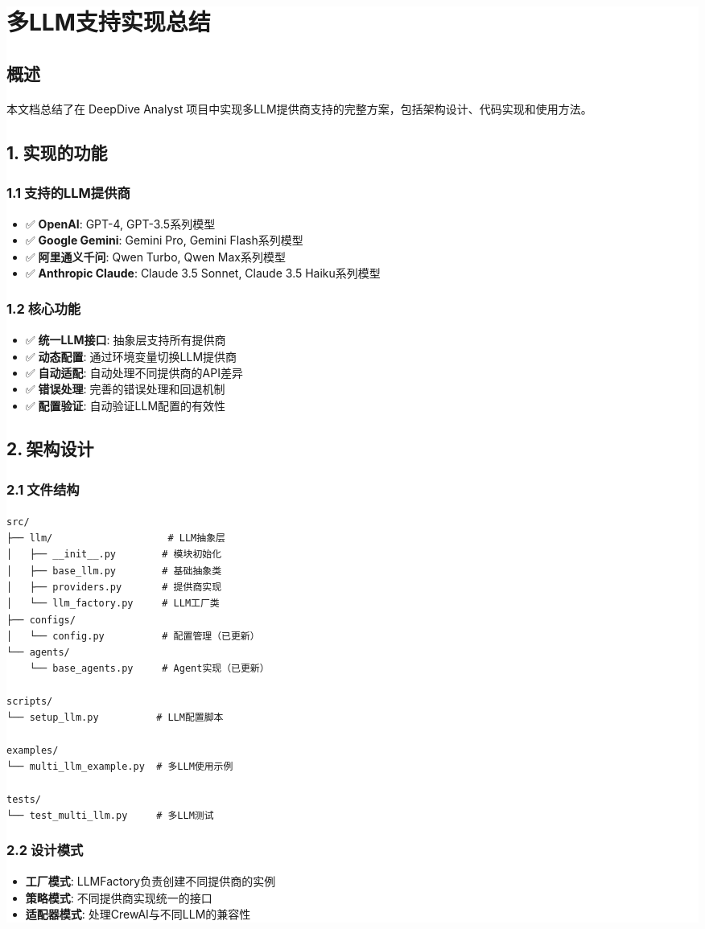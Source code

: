 # 多LLM支持实现总结

## 概述

本文档总结了在 DeepDive Analyst 项目中实现多LLM提供商支持的完整方案，包括架构设计、代码实现和使用方法。

## 1. 实现的功能

### 1.1 支持的LLM提供商
- ✅ **OpenAI**: GPT-4, GPT-3.5系列模型
- ✅ **Google Gemini**: Gemini Pro, Gemini Flash系列模型
- ✅ **阿里通义千问**: Qwen Turbo, Qwen Max系列模型
- ✅ **Anthropic Claude**: Claude 3.5 Sonnet, Claude 3.5 Haiku系列模型

### 1.2 核心功能
- ✅ **统一LLM接口**: 抽象层支持所有提供商
- ✅ **动态配置**: 通过环境变量切换LLM提供商
- ✅ **自动适配**: 自动处理不同提供商的API差异
- ✅ **错误处理**: 完善的错误处理和回退机制
- ✅ **配置验证**: 自动验证LLM配置的有效性

## 2. 架构设计

### 2.1 文件结构
```
src/
├── llm/                    # LLM抽象层
│   ├── __init__.py        # 模块初始化
│   ├── base_llm.py        # 基础抽象类
│   ├── providers.py       # 提供商实现
│   └── llm_factory.py     # LLM工厂类
├── configs/
│   └── config.py          # 配置管理（已更新）
└── agents/
    └── base_agents.py     # Agent实现（已更新）

scripts/
└── setup_llm.py          # LLM配置脚本

examples/
└── multi_llm_example.py  # 多LLM使用示例

tests/
└── test_multi_llm.py     # 多LLM测试
```

### 2.2 设计模式
- **工厂模式**: LLMFactory负责创建不同提供商的实例
- **策略模式**: 不同提供商实现统一的接口
- **适配器模式**: 处理CrewAI与不同LLM的兼容性
